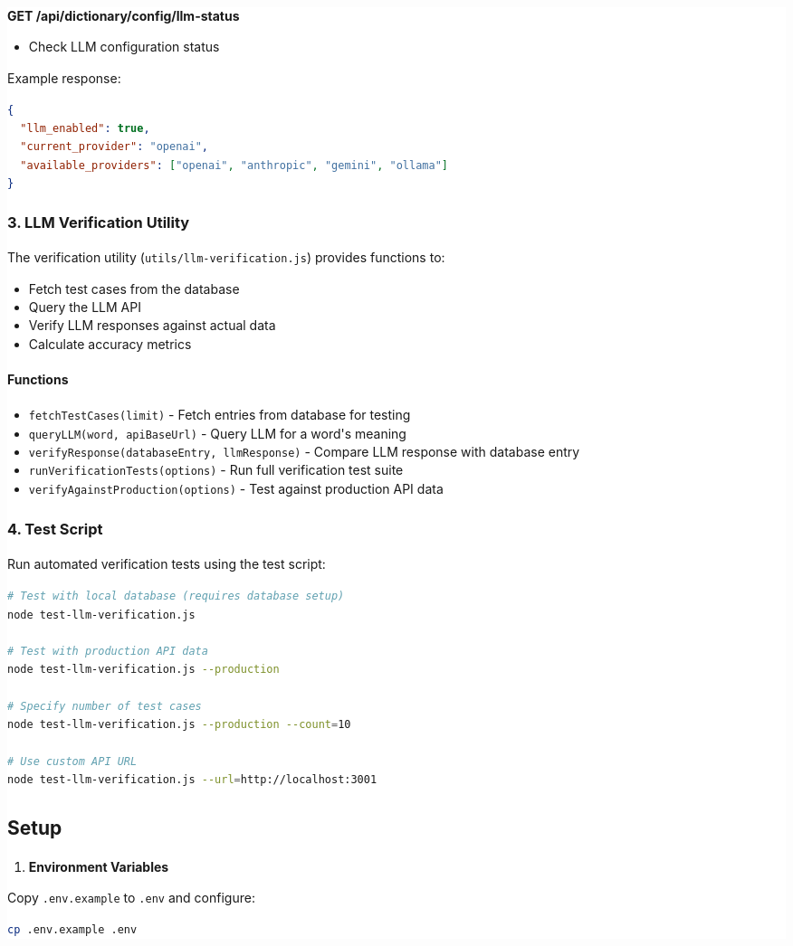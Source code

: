 **GET /api/dictionary/config/llm-status**
- Check LLM configuration status

Example response:
```json
{
  "llm_enabled": true,
  "current_provider": "openai",
  "available_providers": ["openai", "anthropic", "gemini", "ollama"]
}
```

### 3. LLM Verification Utility

The verification utility (`utils/llm-verification.js`) provides functions to:
- Fetch test cases from the database
- Query the LLM API
- Verify LLM responses against actual data
- Calculate accuracy metrics

#### Functions

- `fetchTestCases(limit)` - Fetch entries from database for testing
- `queryLLM(word, apiBaseUrl)` - Query LLM for a word's meaning
- `verifyResponse(databaseEntry, llmResponse)` - Compare LLM response with database entry
- `runVerificationTests(options)` - Run full verification test suite
- `verifyAgainstProduction(options)` - Test against production API data

### 4. Test Script

Run automated verification tests using the test script:

```bash
# Test with local database (requires database setup)
node test-llm-verification.js

# Test with production API data
node test-llm-verification.js --production

# Specify number of test cases
node test-llm-verification.js --production --count=10

# Use custom API URL
node test-llm-verification.js --url=http://localhost:3001
```

## Setup

1. **Environment Variables**

Copy `.env.example` to `.env` and configure:

```bash
cp .env.example .env
```
